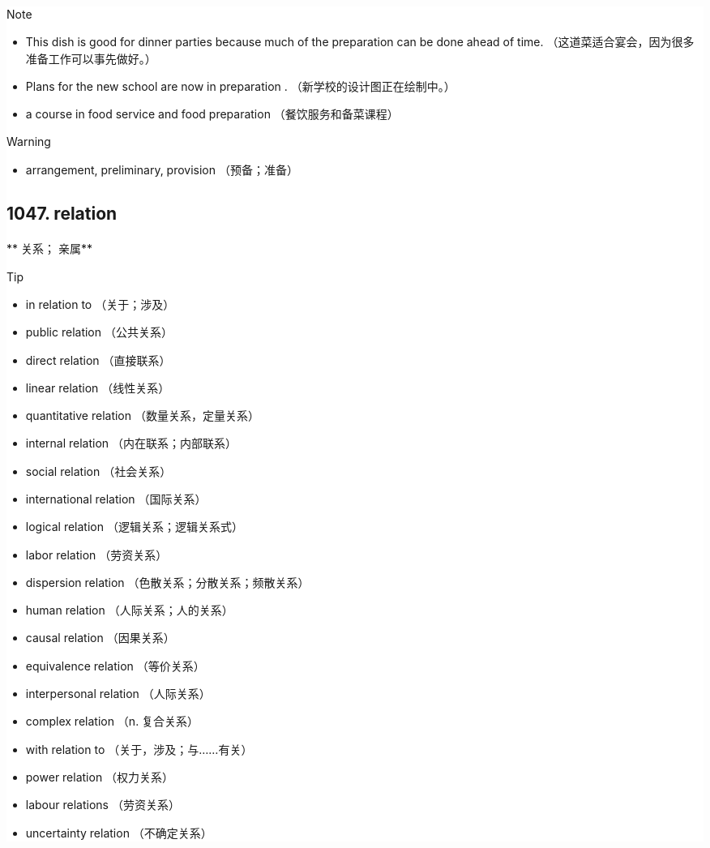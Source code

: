 > [!NOTE]
>
> - This dish is good for dinner parties because much of the preparation can be done ahead of time. （这道菜适合宴会，因为很多准备工作可以事先做好。）
>
> - Plans for the new school are now in preparation . （新学校的设计图正在绘制中。）
>
> - a course in food service and food preparation （餐饮服务和备菜课程）
>

> [!WARNING]
>
> - arrangement, preliminary, provision （预备；准备）
>

## 1047. relation

** 关系； 亲属**

> [!TIP]
>
> - in relation to （关于；涉及）
>
> - public relation （公共关系）
>
> - direct relation （直接联系）
>
> - linear relation （线性关系）
>
> - quantitative relation （数量关系，定量关系）
>
> - internal relation （内在联系；内部联系）
>
> - social relation （社会关系）
>
> - international relation （国际关系）
>
> - logical relation （逻辑关系；逻辑关系式）
>
> - labor relation （劳资关系）
>
> - dispersion relation （色散关系；分散关系；频散关系）
>
> - human relation （人际关系；人的关系）
>
> - causal relation （因果关系）
>
> - equivalence relation （等价关系）
>
> - interpersonal relation （人际关系）
>
> - complex relation （n. 复合关系）
>
> - with relation to （关于，涉及；与……有关）
>
> - power relation （权力关系）
>
> - labour relations （劳资关系）
>
> - uncertainty relation （不确定关系）
>
